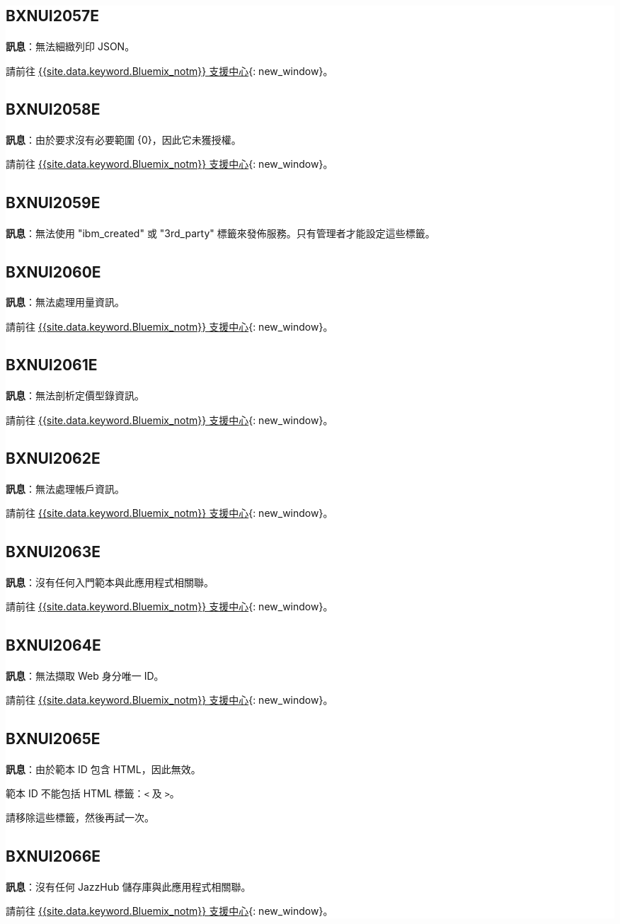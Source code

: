 ## BXNUI2057E
**訊息**：無法細緻列印 JSON。

請前往 [{{site.data.keyword.Bluemix_notm}} 支援中心](http://ibm.biz/bluemixsupport){: new_window}。

## BXNUI2058E
**訊息**：由於要求沒有必要範圍 {0}，因此它未獲授權。

請前往 [{{site.data.keyword.Bluemix_notm}} 支援中心](http://ibm.biz/bluemixsupport){: new_window}。

## BXNUI2059E
**訊息**：無法使用 "ibm_created" 或 "3rd_party" 標籤來發佈服務。只有管理者才能設定這些標籤。

## BXNUI2060E
**訊息**：無法處理用量資訊。

請前往 [{{site.data.keyword.Bluemix_notm}} 支援中心](http://ibm.biz/bluemixsupport){: new_window}。

## BXNUI2061E
**訊息**：無法剖析定價型錄資訊。

請前往 [{{site.data.keyword.Bluemix_notm}} 支援中心](http://ibm.biz/bluemixsupport){: new_window}。

## BXNUI2062E
**訊息**：無法處理帳戶資訊。

請前往 [{{site.data.keyword.Bluemix_notm}} 支援中心](http://ibm.biz/bluemixsupport){: new_window}。

## BXNUI2063E
**訊息**：沒有任何入門範本與此應用程式相關聯。

請前往 [{{site.data.keyword.Bluemix_notm}} 支援中心](http://ibm.biz/bluemixsupport){: new_window}。

## BXNUI2064E
**訊息**：無法擷取 Web 身分唯一 ID。

請前往 [{{site.data.keyword.Bluemix_notm}} 支援中心](http://ibm.biz/bluemixsupport){: new_window}。

## BXNUI2065E
**訊息**：由於範本 ID 包含 HTML，因此無效。

範本 ID 不能包括 HTML 標籤：`<` 及 `>`。

請移除這些標籤，然後再試一次。

## BXNUI2066E
**訊息**：沒有任何 JazzHub 儲存庫與此應用程式相關聯。

請前往 [{{site.data.keyword.Bluemix_notm}} 支援中心](http://ibm.biz/bluemixsupport){: new_window}。
